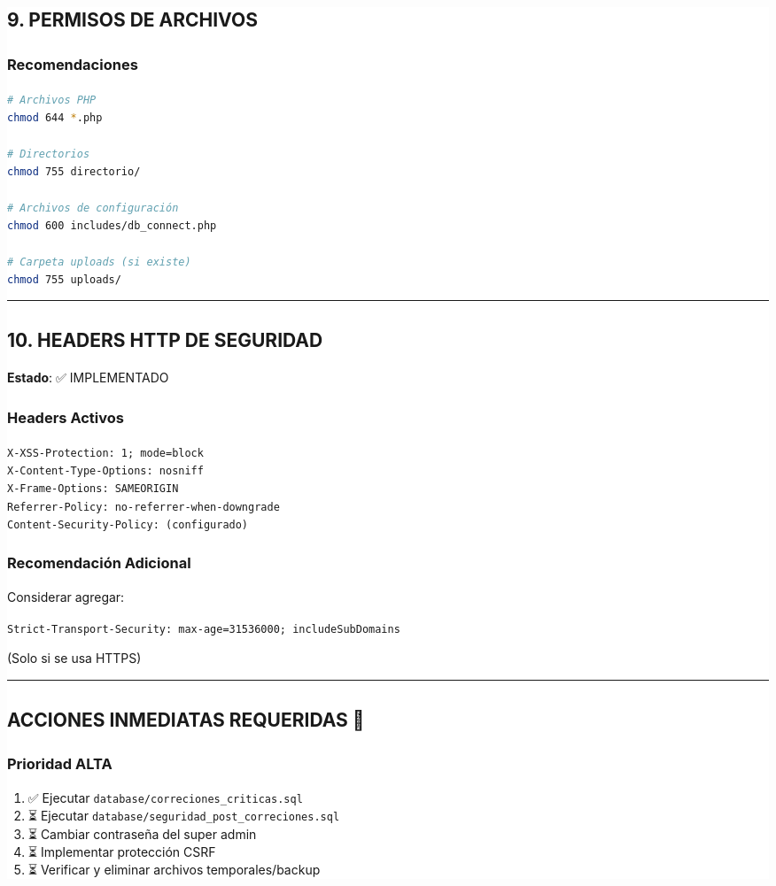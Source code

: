 
## 9. PERMISOS DE ARCHIVOS

### Recomendaciones
```bash
# Archivos PHP
chmod 644 *.php

# Directorios
chmod 755 directorio/

# Archivos de configuración
chmod 600 includes/db_connect.php

# Carpeta uploads (si existe)
chmod 755 uploads/
```

---

## 10. HEADERS HTTP DE SEGURIDAD

**Estado**: ✅ IMPLEMENTADO

### Headers Activos
```
X-XSS-Protection: 1; mode=block
X-Content-Type-Options: nosniff
X-Frame-Options: SAMEORIGIN
Referrer-Policy: no-referrer-when-downgrade
Content-Security-Policy: (configurado)
```

### Recomendación Adicional
Considerar agregar:
```
Strict-Transport-Security: max-age=31536000; includeSubDomains
```
(Solo si se usa HTTPS)

---

## ACCIONES INMEDIATAS REQUERIDAS 🔴

### Prioridad ALTA
1. ✅ Ejecutar `database/correciones_criticas.sql`
2. ⏳ Ejecutar `database/seguridad_post_correciones.sql`
3. ⏳ Cambiar contraseña del super admin
4. ⏳ Implementar protección CSRF
5. ⏳ Verificar y eliminar archivos temporales/backup
